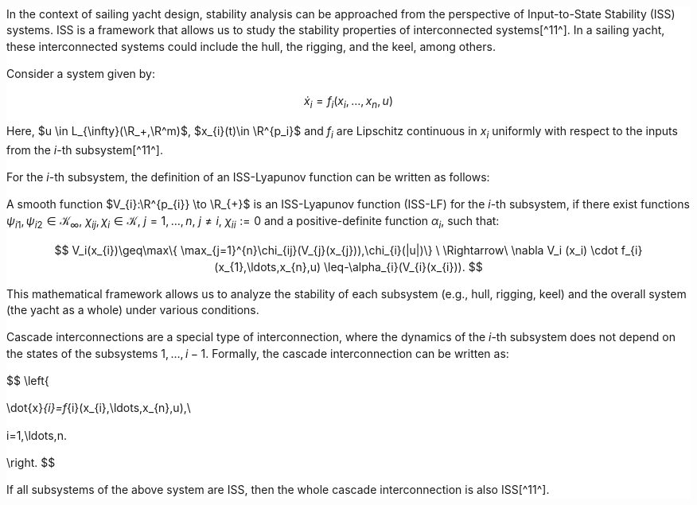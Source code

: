 

In the context of sailing yacht design, stability analysis can be approached from the perspective of Input-to-State Stability (ISS) systems. ISS is a framework that allows us to study the stability properties of interconnected systems[^11^]. In a sailing yacht, these interconnected systems could include the hull, the rigging, and the keel, among others.



Consider a system given by:



$$
\dot{x}_{i}=f_{i}(x_{i},\ldots,x_{n},u)
$$



Here, $u \in L_{\infty}(\R_+,\R^m)$, $x_{i}(t)\in \R^{p_i}$ and $f_i$ are Lipschitz continuous in $x_i$ uniformly with respect to the inputs from the $i$-th subsystem[^11^].



For the $i$-th subsystem, the definition of an ISS-Lyapunov function can be written as follows:



A smooth function $V_{i}:\R^{p_{i}} \to \R_{+}$ is an ISS-Lyapunov function (ISS-LF) for the $i$-th subsystem, if there exist functions $\psi_{i1},\psi_{i2}\in\mathcal{K}_{\infty}$, $\chi_{ij},\chi_{i}\in \mathcal{K}$, $j=1,\ldots,n$, $j \neq i$, $\chi_{ii}:=0$ and a positive-definite function $\alpha_{i}$, such that:



$$
V_i(x_{i})\geq\max\{ \max_{j=1}^{n}\chi_{ij}(V_{j}(x_{j})),\chi_{i}(|u|)\} \ \Rightarrow\ \nabla V_i (x_i) \cdot f_{i}(x_{1},\ldots,x_{n},u) \leq-\alpha_{i}(V_{i}(x_{i})).
$$



This mathematical framework allows us to analyze the stability of each subsystem (e.g., hull, rigging, keel) and the overall system (the yacht as a whole) under various conditions.



Cascade interconnections are a special type of interconnection, where the dynamics of the $i$-th subsystem does not depend on the states of the subsystems $1,\ldots,i-1$. Formally, the cascade interconnection can be written as:



$$
\left\{ 

\dot{x}_{i}=f_{i}(x_{i},\ldots,x_{n},u),\\

i=1,\ldots,n.

\right.
$$



If all subsystems of the above system are ISS, then the whole cascade interconnection is also ISS[^11^].


[^1^]: [Sail components - Wikipedia](https://en.wikipedia.org/wiki/Sail_components)
[^2^]: Larsson, L., Eliasson, R.E., & Orych, M. (2014). Principles of Yacht Design. New York: McGraw-Hill Education.
[^3^]: Larsson, L., Eliasson, R.E., & Orych, M. (2014). Principles of Yacht Design. Adlard Coles.
[^4^]: Larsson, L., Eliasson, R.E., & Orych, M. (2014). Principles of Yacht Design. McGraw-Hill Education.
[^5^]: Larsson, L., Eliasson, R.E., & Orych, M. (2014). Principles of Yacht Design. McGraw-Hill Education.
[^6^]: Decroix, J.H., et al. (2012). Austenitic Stainless Steels. Springer.